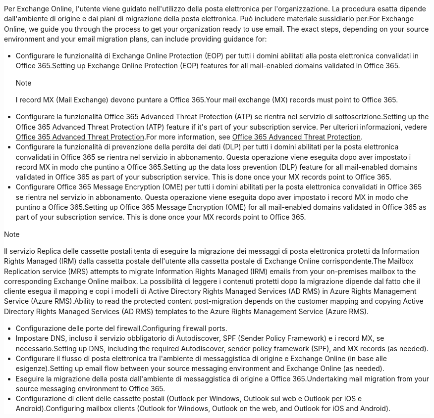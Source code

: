 <span data-ttu-id="2cef2-p111">Per Exchange Online, l'utente viene guidato nell'utilizzo della posta elettronica per l'organizzazione. La procedura esatta dipende dall'ambiente di origine e dai piani di migrazione della posta elettronica. Può includere materiale sussidiario per:</span><span class="sxs-lookup"><span data-stu-id="2cef2-p111">For Exchange Online, we guide you through the process to get your organization ready to use email. The exact steps, depending on your source environment and your email migration plans, can include providing guidance for:</span></span>
- <span data-ttu-id="2cef2-160">Configurare le funzionalità di Exchange Online Protection (EOP) per tutti i domini abilitati alla posta elettronica convalidati in Office 365.</span><span class="sxs-lookup"><span data-stu-id="2cef2-160">Setting up Exchange Online Protection (EOP) features for all mail-enabled domains validated in Office 365.</span></span>
    > [!NOTE]
    > <span data-ttu-id="2cef2-161">I record MX (Mail Exchange) devono puntare a Office 365.</span><span class="sxs-lookup"><span data-stu-id="2cef2-161">Your mail exchange (MX) records must point to Office 365.</span></span> 
- <span data-ttu-id="2cef2-162">Configurare la funzionalità Office 365 Advanced Threat Protection (ATP) se rientra nel servizio di sottoscrizione.</span><span class="sxs-lookup"><span data-stu-id="2cef2-162">Setting up the Office 365 Advanced Threat Protection (ATP) feature if it's part of your subscription service.</span></span> <span data-ttu-id="2cef2-163">Per ulteriori informazioni, vedere [Office 365 Advanced Threat Protection](#office-365-advanced-threat-protection).</span><span class="sxs-lookup"><span data-stu-id="2cef2-163">For more information, see [Office 365 Advanced Threat Protection](#office-365-advanced-threat-protection).</span></span>
- <span data-ttu-id="2cef2-p113">Configurare la funzionalità di prevenzione della perdita dei dati (DLP) per tutti i domini abilitati per la posta elettronica convalidati in Office 365 se rientra nel servizio in abbonamento. Questa operazione viene eseguita dopo aver impostato i record MX in modo che puntino a Office 365.</span><span class="sxs-lookup"><span data-stu-id="2cef2-p113">Setting up the data loss prevention (DLP) feature for all mail-enabled domains validated in Office 365 as part of your subscription service. This is done once your MX records point to Office 365.</span></span>
- <span data-ttu-id="2cef2-p114">Configurare Office 365 Message Encryption (OME) per tutti i domini abilitati per la posta elettronica convalidati in Office 365 se rientra nel servizio in abbonamento. Questa operazione viene eseguita dopo aver impostato i record MX in modo che puntino a Office 365.</span><span class="sxs-lookup"><span data-stu-id="2cef2-p114">Setting up Office 365 Message Encryption (OME) for all mail-enabled domains validated in Office 365 as part of your subscription service. This is done once your MX records point to Office 365.</span></span>

> [!NOTE]
> <span data-ttu-id="2cef2-168">Il servizio Replica delle cassette postali tenta di eseguire la migrazione dei messaggi di posta elettronica protetti da Information Rights Managed (IRM) dalla cassetta postale dell'utente alla cassetta postale di Exchange Online corrispondente.</span><span class="sxs-lookup"><span data-stu-id="2cef2-168">The Mailbox Replication service (MRS) attempts to migrate Information Rights Managed (IRM) emails from your on-premises mailbox to the corresponding Exchange Online mailbox.</span></span> <span data-ttu-id="2cef2-169">La possibilità di leggere i contenuti protetti dopo la migrazione dipende dal fatto che il cliente esegua il mapping e copi i modelli di Active Directory Rights Managed Services (AD RMS) in Azure Rights Management Service (Azure RMS).</span><span class="sxs-lookup"><span data-stu-id="2cef2-169">Ability to read the protected content post-migration depends on the customer mapping and copying Active Directory Rights Managed Services (AD RMS) templates to the Azure Rights Management Service (Azure RMS).</span></span>

- <span data-ttu-id="2cef2-170">Configurazione delle porte del firewall.</span><span class="sxs-lookup"><span data-stu-id="2cef2-170">Configuring firewall ports.</span></span>
- <span data-ttu-id="2cef2-171">Impostare DNS, incluso il servizio obbligatorio di Autodiscover, SPF (Sender Policy Framework) e i record MX, se necessario.</span><span class="sxs-lookup"><span data-stu-id="2cef2-171">Setting up DNS, including the required Autodiscover, sender policy framework (SPF), and MX records (as needed).</span></span> 
- <span data-ttu-id="2cef2-172">Configurare il flusso di posta elettronica tra l'ambiente di messaggistica di origine e Exchange Online (in base alle esigenze).</span><span class="sxs-lookup"><span data-stu-id="2cef2-172">Setting up email flow between your source messaging environment and Exchange Online (as needed).</span></span>
- <span data-ttu-id="2cef2-173">Eseguire la migrazione della posta dall'ambiente di messaggistica di origine a Office 365.</span><span class="sxs-lookup"><span data-stu-id="2cef2-173">Undertaking mail migration from your source messaging environment to Office 365.</span></span>
- <span data-ttu-id="2cef2-174">Configurazione di client delle cassette postali (Outlook per Windows, Outlook sul web e Outlook per iOS e Android).</span><span class="sxs-lookup"><span data-stu-id="2cef2-174">Configuring mailbox clients (Outlook for Windows, Outlook on the web, and Outlook for iOS and Android).</span></span>